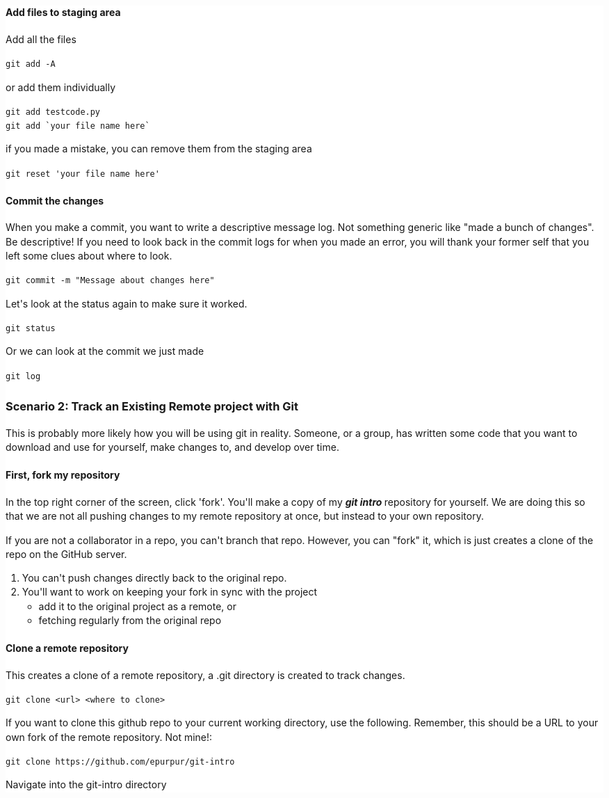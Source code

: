 #### Add files to staging area

Add all the files
```
git add -A
```
or add them individually

```
git add testcode.py
git add `your file name here`
```

if you made a mistake, you can remove them from the staging area

```
git reset 'your file name here'
```

#### Commit the changes

When you make a commit, you want to write a descriptive message log. Not something generic like "made a bunch of changes". Be descriptive! If you need to look back in the commit logs for when you made an error, you will thank your former self that you left some clues about where to look. 
```
git commit -m "Message about changes here"
```

Let's look at the status again to make sure it worked.
```
git status
```

Or we can look at the commit we just made

```
git log
```

### Scenario 2: Track an Existing Remote project with Git
This is probably more likely how you will be using git in reality. Someone, or a group, has written some code that you want to download and use for yourself, make changes to, and develop over time. 

#### First, fork my repository
In the top right corner of the screen, click 'fork'. You'll make a copy of my <b><i> git intro </i></b> repository for yourself. We are doing this so that we are not all pushing changes to my remote repository at once, but instead to your own repository.

  If you are not a collaborator in a repo, you can't branch that repo. However, you can "fork" it, which is just creates a clone of the repo on the GitHub server.
  1. You can't push changes directly back to the original repo.
  2. You'll want to work on keeping your fork in sync with the project
      * add it to the original project as a remote, or
      * fetching regularly from the original repo
      

#### Clone a remote repository
This creates a clone of a remote repository, a .git directory is created to track changes.
```
git clone <url> <where to clone>
```
If you want to clone this github repo to your current working directory, use the following. Remember, this should be a URL to your own fork of the remote repository. Not mine!:
```
git clone https://github.com/epurpur/git-intro 
```
Navigate into the git-intro directory
